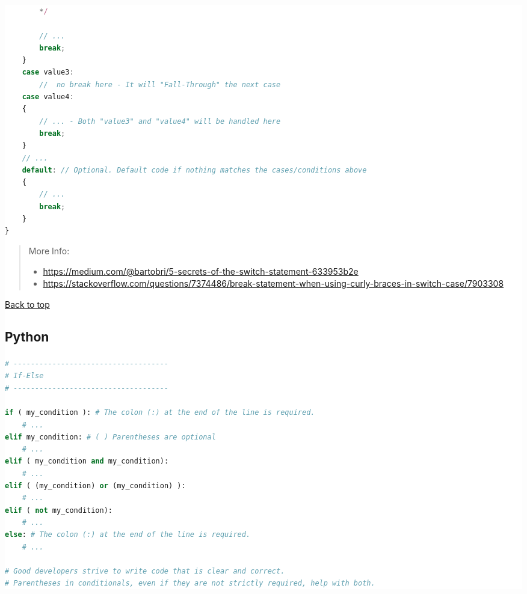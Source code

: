 ```Typescript
		*/

		// ...
		break;
	}
	case value3:
		//  no break here - It will "Fall-Through" the next case
	case value4:
	{
		// ... - Both "value3" and "value4" will be handled here
		break;
	}
	// ...
	default: // Optional. Default code if nothing matches the cases/conditions above
	{
		// ...
		break;
	}
}
```

> More Info:
> - https://medium.com/@bartobri/5-secrets-of-the-switch-statement-633953b2e
> - https://stackoverflow.com/questions/7374486/break-statement-when-using-curly-braces-in-switch-case/7903308

[Back to top](#top)

## Python

```Python
# ------------------------------------
# If-Else
# ------------------------------------

if ( my_condition ): # The colon (:) at the end of the line is required.
	# ...
elif my_condition: # ( ) Parentheses are optional
	# ...
elif ( my_condition and my_condition):
	# ...
elif ( (my_condition) or (my_condition) ):
	# ...
elif ( not my_condition):
	# ...
else: # The colon (:) at the end of the line is required.
	# ...

# Good developers strive to write code that is clear and correct.
# Parentheses in conditionals, even if they are not strictly required, help with both.
```
